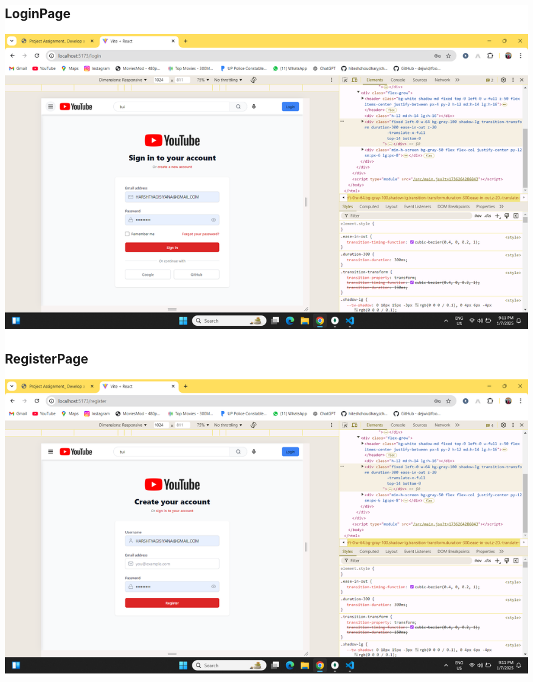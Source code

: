 ## LoginPage
![loginForm](./images/loginPage.png)

## RegisterPage
![registerForm](./images/RegisterPage.png)
